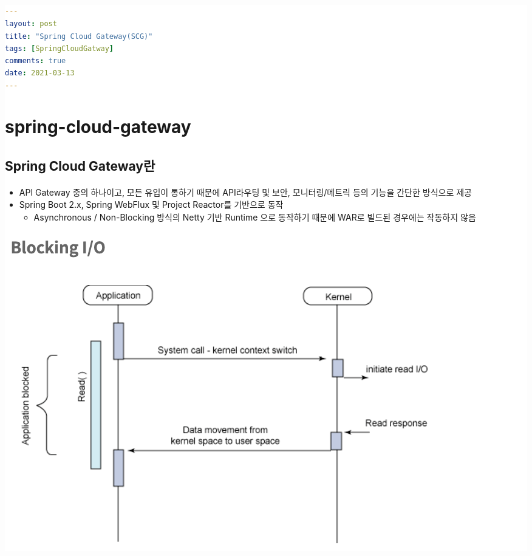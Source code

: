 ```yaml
---
layout: post
title: "Spring Cloud Gateway(SCG)"
tags: [SpringCloudGatway]
comments: true
date: 2021-03-13
---
```


# spring-cloud-gateway

## Spring Cloud Gateway란

- API Gateway 중의 하나이고, 모든 유입이 통하기 때문에 API라우팅 및 보안, 모니터링/메트릭 등의 기능을 간단한 방식으로 제공
- Spring Boot 2.x, Spring WebFlux 및 Project Reactor를 기반으로 동작
    - Asynchronous / Non-Blocking 방식의 Netty 기반 Runtime 으로 동작하기 때문에 WAR로 빌드된 경우에는 작동하지 않음

![No image](/assets/posts/20210313/BlockingIO.png)
